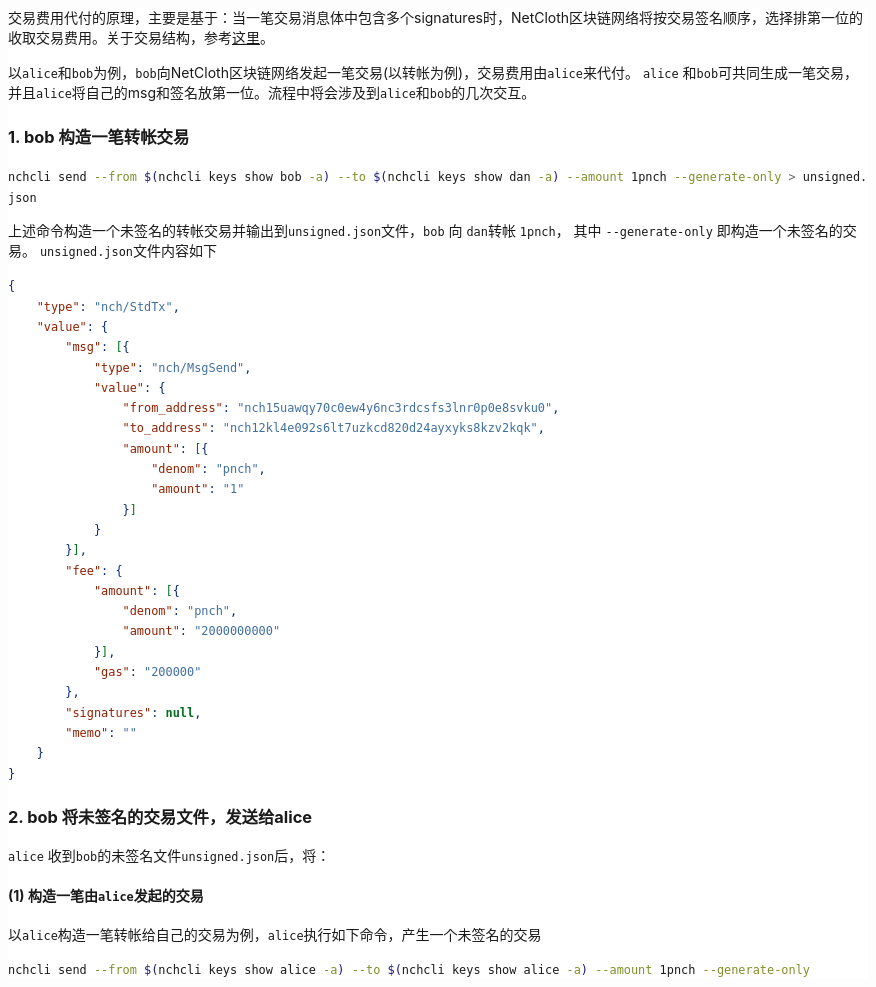 交易费用代付的原理，主要是基于：当一笔交易消息体中包含多个signatures时，NetCloth区块链网络将按交易签名顺序，选择排第一位的收取交易费用。关于交易结构，参考[这里](./transaction.md)。

以```alice```和```bob```为例，```bob```向NetCloth区块链网络发起一笔交易(以转帐为例)，交易费用由```alice```来代付。 ```alice``` 和```bob```可共同生成一笔交易，并且```alice```将自己的msg和签名放第一位。流程中将会涉及到```alice```和```bob```的几次交互。

### 1. bob 构造一笔转帐交易

```bash
nchcli send --from $(nchcli keys show bob -a) --to $(nchcli keys show dan -a) --amount 1pnch --generate-only > unsigned.json
```

上述命令构造一个未签名的转帐交易并输出到```unsigned.json```文件，```bob``` 向 ```dan```转帐 ```1pnch```， 其中 ```--generate-only``` 即构造一个未签名的交易。 ```unsigned.json```文件内容如下

```json
{
	"type": "nch/StdTx",
	"value": {
		"msg": [{
			"type": "nch/MsgSend",
			"value": {
				"from_address": "nch15uawqy70c0ew4y6nc3rdcsfs3lnr0p0e8svku0",
				"to_address": "nch12kl4e092s6lt7uzkcd820d24ayxyks8kzv2kqk",
				"amount": [{
					"denom": "pnch",
					"amount": "1"
				}]
			}
		}],
		"fee": {
			"amount": [{
				"denom": "pnch",
				"amount": "2000000000"
			}],
			"gas": "200000"
		},
		"signatures": null,
		"memo": ""
	}
}
```

### 2. bob 将未签名的交易文件，发送给alice

```alice``` 收到```bob```的未签名文件```unsigned.json```后，将：

#### (1) 构造一笔由```alice```发起的交易

以```alice```构造一笔转帐给自己的交易为例，```alice```执行如下命令，产生一个未签名的交易

```bash
nchcli send --from $(nchcli keys show alice -a) --to $(nchcli keys show alice -a) --amount 1pnch --generate-only
```
